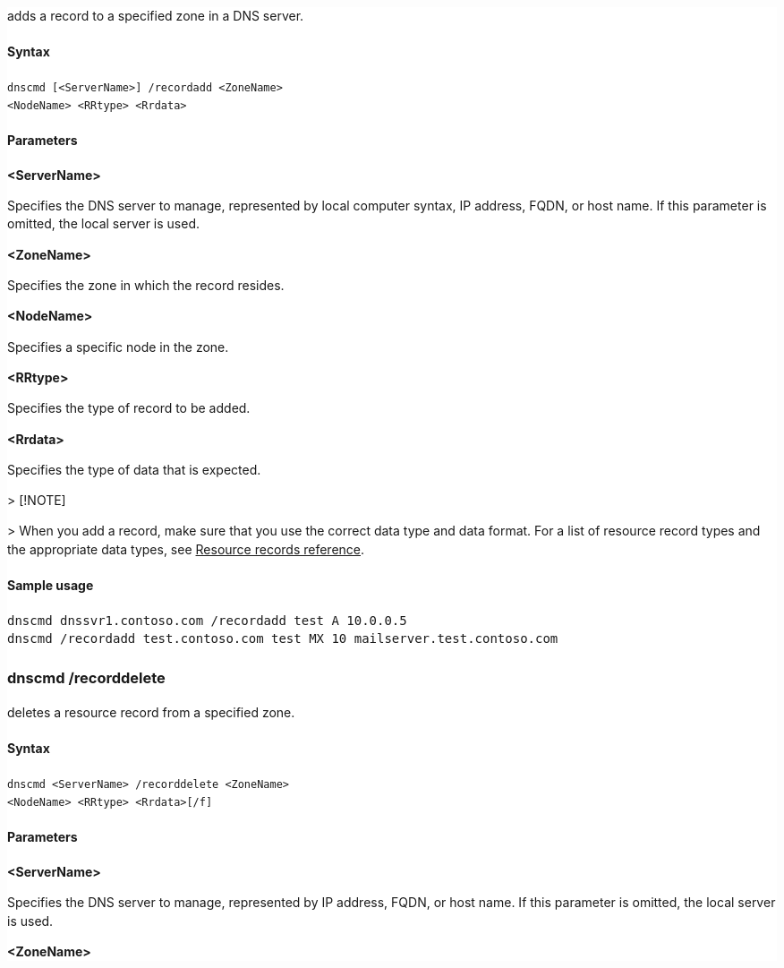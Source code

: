 adds a record to a specified zone in a DNS server.

#### Syntax

<code>dnscmd [&lt;ServerName&gt;] /recordadd &lt;ZoneName&gt; &lt;NodeName&gt; &lt;RRtype&gt; &lt;Rrdata&gt;</code>

#### Parameters

**&lt;ServerName&gt;**

Specifies the DNS server to manage, represented by local computer syntax, IP address, FQDN, or host name. If this parameter is omitted, the local server is used.

**&lt;ZoneName&gt;**

Specifies the zone in which the record resides.

**&lt;NodeName&gt;**

Specifies a specific node in the zone.

**&lt;RRtype&gt;**

Specifies the type of record to be added.

**&lt;Rrdata&gt;**

Specifies the type of data that is expected.

&gt; [!NOTE]

&gt; When you add a record, make sure that you use the correct data type and data format. For a list of resource record types and the appropriate data types, see <a href="https://technet.microsoft.com/library/cc758321(v=ws.10).aspx" data-raw-source="[Resource records reference](https://technet.microsoft.com/library/cc758321(v=ws.10).aspx)">Resource records reference</a>.

#### Sample usage

<pre>dnscmd dnssvr1.contoso.com /recordadd test A 10.0.0.5  
dnscmd /recordadd test.contoso.com test MX 10 mailserver.test.contoso.com</pre>

### <a name="BKMK_15"></a>dnscmd /recorddelete

deletes a resource record from a specified zone.

#### Syntax

<code>dnscmd &lt;ServerName&gt; /recorddelete &lt;ZoneName&gt; &lt;NodeName&gt; &lt;RRtype&gt; &lt;Rrdata&gt;[/f]</code>

#### Parameters

**&lt;ServerName&gt;**

Specifies the DNS server to manage, represented by IP address, FQDN, or host name. If this parameter is omitted, the local server is used.

**&lt;ZoneName&gt;**
